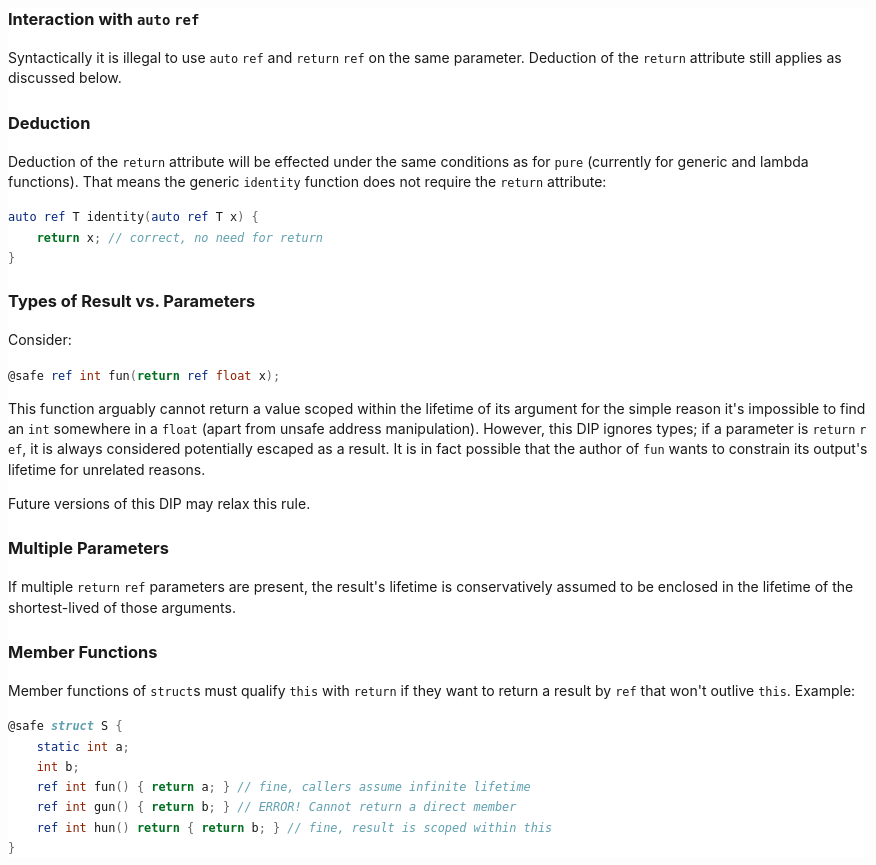 ### Interaction with `auto` `ref`

Syntactically it is illegal to use `auto` `ref` and `return` `ref` on the same
parameter. Deduction of the `return` attribute still applies as discussed
below.

### Deduction

Deduction of the `return` attribute will be effected under the same conditions
as for `pure` (currently for generic and lambda functions). That means the
generic `identity` function does not require the `return` attribute:

``` D
auto ref T identity(auto ref T x) {
    return x; // correct, no need for return
}
```

### Types of Result vs. Parameters

Consider:

``` D
@safe ref int fun(return ref float x);
```

This function arguably cannot return a value scoped within the lifetime of its
argument for the simple reason it's impossible to find an `int` somewhere in a
`float` (apart from unsafe address manipulation). However, this DIP ignores
types; if a parameter is `return` `ref`, it is always considered potentially
escaped as a result. It is in fact possible that the author of `fun` wants to
constrain its output's lifetime for unrelated reasons.

Future versions of this DIP may relax this rule.

### Multiple Parameters

If multiple `return` `ref` parameters are present, the result's lifetime is
conservatively assumed to be enclosed in the lifetime of the shortest-lived of
those arguments.

### Member Functions

Member functions of `struct`s must qualify `this` with `return` if they want to
return a result by `ref` that won't outlive `this`. Example:

``` D
@safe struct S {
    static int a;
    int b;
    ref int fun() { return a; } // fine, callers assume infinite lifetime
    ref int gun() { return b; } // ERROR! Cannot return a direct member
    ref int hun() return { return b; } // fine, result is scoped within this
}
```
